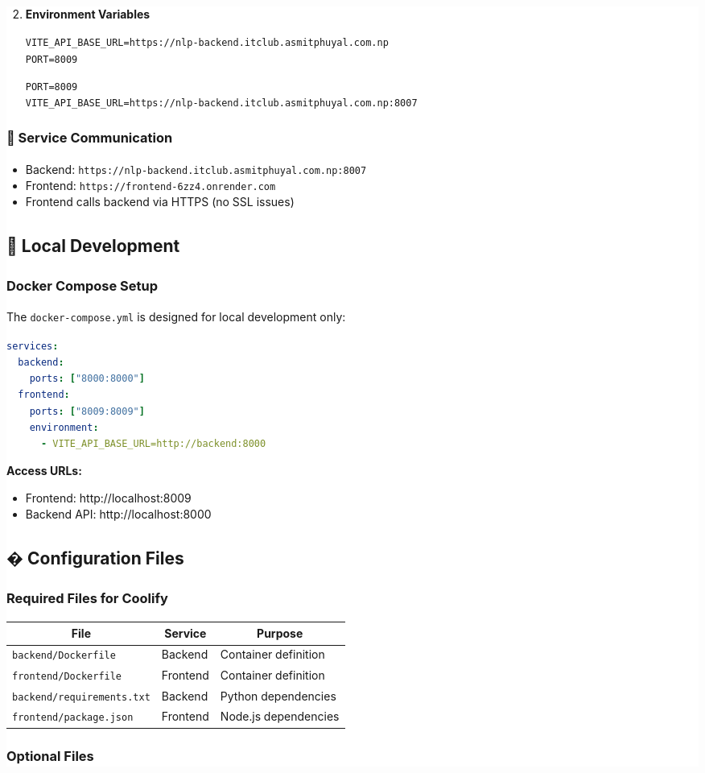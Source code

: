 2. **Environment Variables**

   ```env
   VITE_API_BASE_URL=https://nlp-backend.itclub.asmitphuyal.com.np
   PORT=8009
   ```

   ```env
   PORT=8009
   VITE_API_BASE_URL=https://nlp-backend.itclub.asmitphuyal.com.np:8007
   ```

### 🔗 Service Communication

- Backend: `https://nlp-backend.itclub.asmitphuyal.com.np:8007`
- Frontend: `https://frontend-6zz4.onrender.com`
- Frontend calls backend via HTTPS (no SSL issues)

## 🐳 Local Development

### Docker Compose Setup

The `docker-compose.yml` is designed for local development only:

```yaml
services:
  backend:
    ports: ["8000:8000"]
  frontend:
    ports: ["8009:8009"]
    environment:
      - VITE_API_BASE_URL=http://backend:8000
```

**Access URLs:**

- Frontend: http://localhost:8009
- Backend API: http://localhost:8000

## � Configuration Files

### Required Files for Coolify

| File                       | Service  | Purpose              |
| -------------------------- | -------- | -------------------- |
| `backend/Dockerfile`       | Backend  | Container definition |
| `frontend/Dockerfile`      | Frontend | Container definition |
| `backend/requirements.txt` | Backend  | Python dependencies  |
| `frontend/package.json`    | Frontend | Node.js dependencies |

### Optional Files
